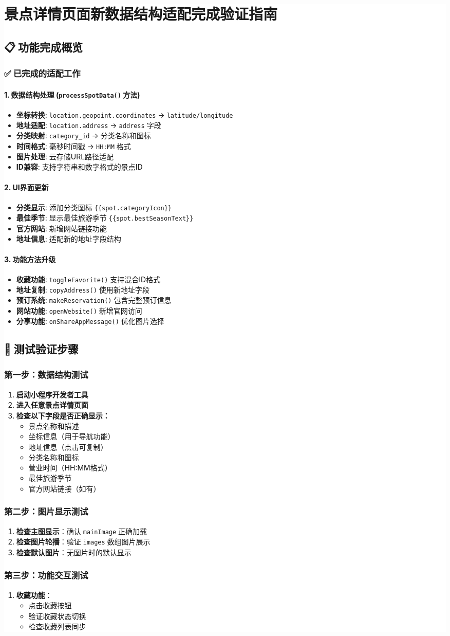 # 景点详情页面新数据结构适配完成验证指南

## 📋 功能完成概览

### ✅ 已完成的适配工作

#### 1. 数据结构处理 (`processSpotData()` 方法)
- **坐标转换**: `location.geopoint.coordinates` → `latitude/longitude`
- **地址适配**: `location.address` → `address` 字段
- **分类映射**: `category_id` → 分类名称和图标
- **时间格式**: 毫秒时间戳 → `HH:MM` 格式
- **图片处理**: 云存储URL路径适配
- **ID兼容**: 支持字符串和数字格式的景点ID

#### 2. UI界面更新
- **分类显示**: 添加分类图标 `{{spot.categoryIcon}}`
- **最佳季节**: 显示最佳旅游季节 `{{spot.bestSeasonText}}`
- **官方网站**: 新增网站链接功能
- **地址信息**: 适配新的地址字段结构

#### 3. 功能方法升级
- **收藏功能**: `toggleFavorite()` 支持混合ID格式
- **地址复制**: `copyAddress()` 使用新地址字段
- **预订系统**: `makeReservation()` 包含完整预订信息
- **网站功能**: `openWebsite()` 新增官网访问
- **分享功能**: `onShareAppMessage()` 优化图片选择

## 🧪 测试验证步骤

### 第一步：数据结构测试
1. **启动小程序开发者工具**
2. **进入任意景点详情页面**
3. **检查以下字段是否正确显示：**
   - 景点名称和描述
   - 坐标信息（用于导航功能）
   - 地址信息（点击可复制）
   - 分类名称和图标
   - 营业时间（HH:MM格式）
   - 最佳旅游季节
   - 官方网站链接（如有）

### 第二步：图片显示测试
1. **检查主图显示**：确认 `mainImage` 正确加载
2. **检查图片轮播**：验证 `images` 数组图片展示
3. **检查默认图片**：无图片时的默认显示

### 第三步：功能交互测试
1. **收藏功能**：
   - 点击收藏按钮
   - 验证收藏状态切换
   - 检查收藏列表同步
